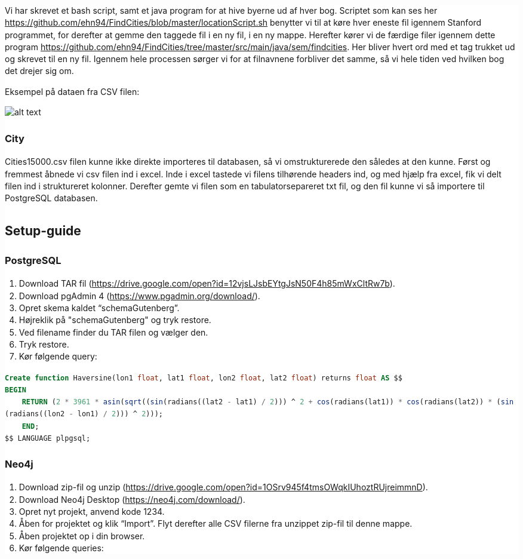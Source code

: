Vi har skrevet et bash script, samt et java program for at hive byerne ud af hver bog. 
Scriptet som kan ses her https://github.com/ehn94/FindCities/blob/master/locationScript.sh benytter vi til at køre hver eneste fil igennem Stanford programmet, for derefter at gemme den taggede fil i en ny fil, i en ny mappe. 
Herefter kører vi de færdige filer igennem dette program https://github.com/ehn94/FindCities/tree/master/src/main/java/sem/findcities. 
Her bliver hvert ord med et <LOCATION> tag trukket ud og skrevet til en ny fil. 
Igennem hele processen sørger vi for at filnavnene forbliver det samme, så vi hele tiden ved hvilken bog det drejer sig om. 

Eksempel på dataen fra CSV filen:

![alt text](https://github.com/Kaboka/ProjectGutenberg/blob/master/Images/csvfil_eksempel3.png)

### City

Cities15000.csv filen kunne ikke direkte importeres til databasen, så vi omstrukturerede den således at den kunne.
Først og fremmest åbnede vi csv filen ind i excel. Inde i excel tastede vi filens tilhørende headers ind, og med hjælp fra excel, fik vi delt filen ind i struktureret kolonner. Derefter gemte vi filen som en tabulatorsepareret txt fil, og den fil kunne vi så importere til PostgreSQL databasen.

## Setup-guide

### PostgreSQL

1. Download TAR fil (https://drive.google.com/open?id=12vjsLJsbEYtgJsN50F4h85mWxCltRw7b).
2. Download pgAdmin 4 (https://www.pgadmin.org/download/).
3. Opret skema kaldet “schemaGutenberg”.
4. Højreklik på "schemaGutenberg" og tryk restore.
5. Ved filename finder du TAR filen og vælger den. 
6. Tryk restore. 
7. Kør følgende query:

```sql
Create function Haversine(lon1 float, lat1 float, lon2 float, lat2 float) returns float AS $$
BEGIN
	RETURN (2 * 3961 * asin(sqrt((sin(radians((lat2 - lat1) / 2))) ^ 2 + cos(radians(lat1)) * cos(radians(lat2)) * (sin(radians((lon2 - lon1) / 2))) ^ 2)));
	END;
$$ LANGUAGE plpgsql;
```

### Neo4j

1. Download zip-fil og unzip (https://drive.google.com/open?id=1OSrv945f4tmsOWqkIUhoztRUjreimmnD).
2. Download Neo4j Desktop (https://neo4j.com/download/).
3. Opret nyt projekt, anvend kode 1234.
4. Åben for projektet og klik “Import”. Flyt derefter alle CSV filerne fra unzippet zip-fil til denne mappe. 
5. Åben projektet op i din browser.
6. Kør følgende queries: 
